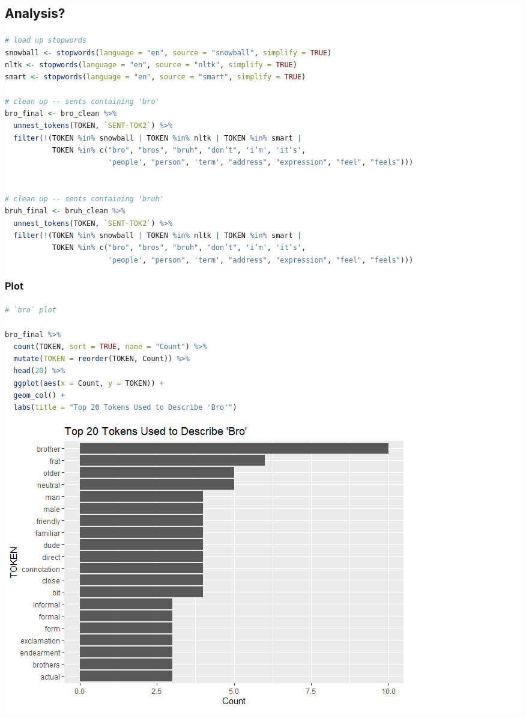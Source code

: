 ## Analysis?

``` r
# load up stopwords
snowball <- stopwords(language = "en", source = "snowball", simplify = TRUE)
nltk <- stopwords(language = "en", source = "nltk", simplify = TRUE)
smart <- stopwords(language = "en", source = "smart", simplify = TRUE)

# clean up -- sents containing 'bro'
bro_final <- bro_clean %>% 
  unnest_tokens(TOKEN, `SENT-TOK2`) %>%
  filter(!(TOKEN %in% snowball | TOKEN %in% nltk | TOKEN %in% smart | 
           TOKEN %in% c("bro", "bros", "bruh", "don’t", 'i’m', 'it’s',
                        'people', "person", 'term', "address", "expression", "feel", "feels")))


# clean up -- sents containing 'bruh'
bruh_final <- bruh_clean %>% 
  unnest_tokens(TOKEN, `SENT-TOK2`) %>% 
  filter(!(TOKEN %in% snowball | TOKEN %in% nltk | TOKEN %in% smart | 
           TOKEN %in% c("bro", "bros", "bruh", "don’t", 'i’m', 'it’s',
                        'people', "person", 'term', "address", "expression", "feel", "feels")))
```

### Plot

``` r
# `bro` plot

bro_final %>% 
  count(TOKEN, sort = TRUE, name = "Count") %>% 
  mutate(TOKEN = reorder(TOKEN, Count)) %>% 
  head(20) %>% 
  ggplot(aes(x = Count, y = TOKEN)) +
  geom_col() + 
  labs(title = "Top 20 Tokens Used to Describe 'Bro'")
```

![](AT2023_code_files/figure-gfm/unnamed-chunk-27-1.png)
